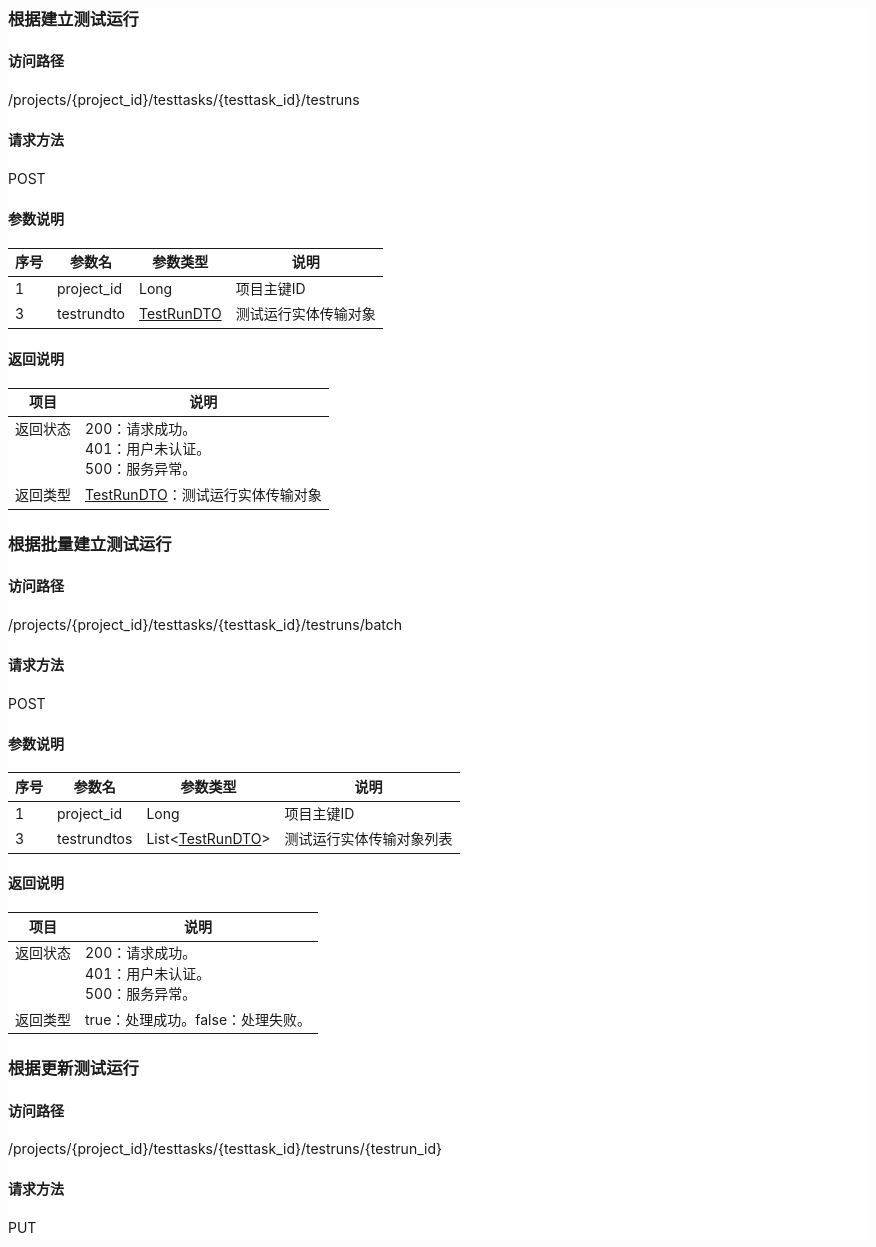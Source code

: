 ### 根据建立测试运行
#### 访问路径
/projects/{project_id}/testtasks/{testtask_id}/testruns

#### 请求方法
POST

#### 参数说明
| 序号 | 参数名 | 参数类型 | 说明 |
| -- | -- | -- | -- |
| 1 | project_id | Long | 项目主键ID |/r/n| 2 | testtask_id | Long | 测试版本主键ID |
| 3 | testrundto | [TestRunDTO](#TestRunDTO) | 测试运行实体传输对象 |

#### 返回说明
| 项目 | 说明 |
| -- | -- |
| 返回状态 | 200：请求成功。<br>401：用户未认证。<br>500：服务异常。 |
| 返回类型 | [TestRunDTO](#TestRunDTO)：测试运行实体传输对象 |

### 根据批量建立测试运行
#### 访问路径
/projects/{project_id}/testtasks/{testtask_id}/testruns/batch

#### 请求方法
POST

#### 参数说明
| 序号 | 参数名 | 参数类型 | 说明 |
| -- | -- | -- | -- |
| 1 | project_id | Long | 项目主键ID |/r/n| 2 | testtask_id | Long | 测试版本主键ID |
| 3 | testrundtos | List<[TestRunDTO](#TestRunDTO)> | 测试运行实体传输对象列表 |

#### 返回说明
| 项目 | 说明 |
| -- | -- |
| 返回状态 | 200：请求成功。<br>401：用户未认证。<br>500：服务异常。 |
| 返回类型 | true：处理成功。false：处理失败。 |

### 根据更新测试运行
#### 访问路径
/projects/{project_id}/testtasks/{testtask_id}/testruns/{testrun_id}

#### 请求方法
PUT
